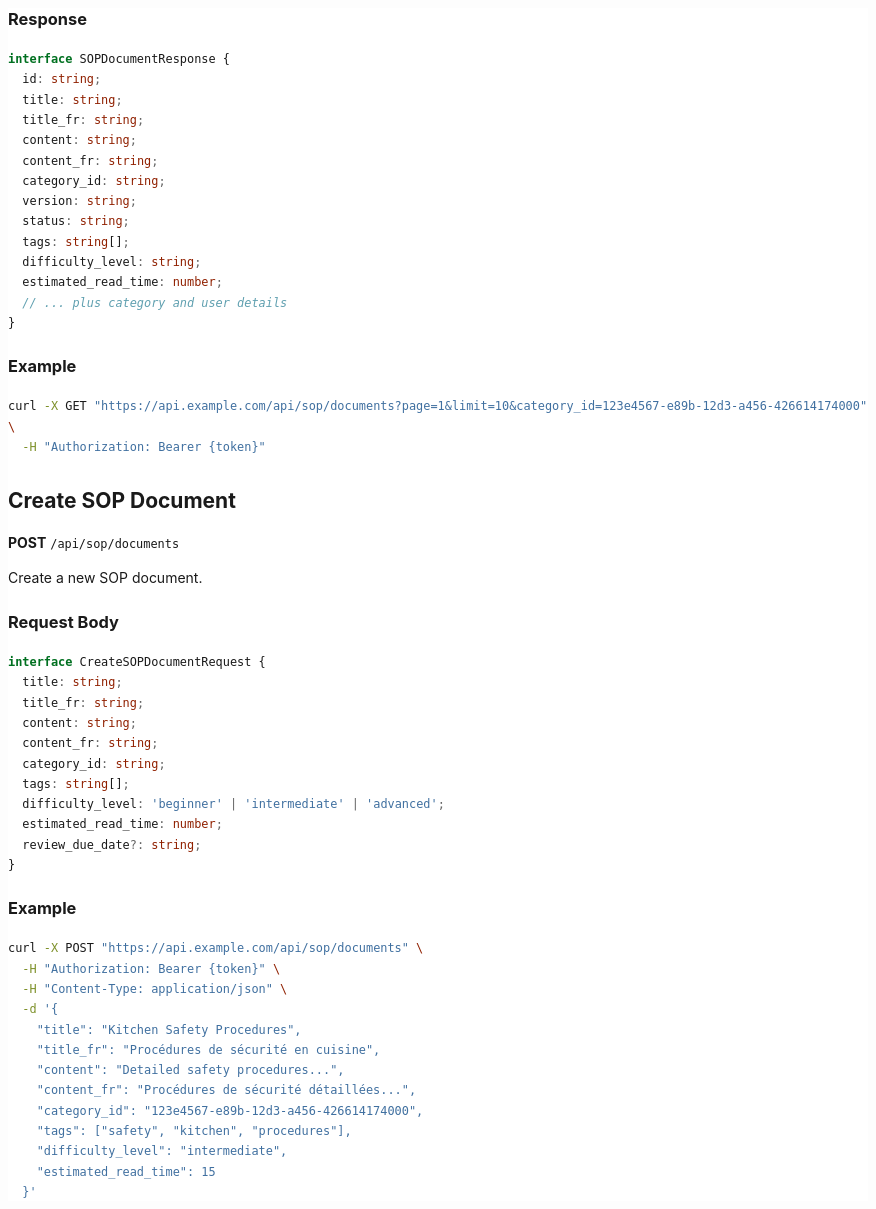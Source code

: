 ### Response

```typescript
interface SOPDocumentResponse {
  id: string;
  title: string;
  title_fr: string;
  content: string;
  content_fr: string;
  category_id: string;
  version: string;
  status: string;
  tags: string[];
  difficulty_level: string;
  estimated_read_time: number;
  // ... plus category and user details
}
```

### Example

```bash
curl -X GET "https://api.example.com/api/sop/documents?page=1&limit=10&category_id=123e4567-e89b-12d3-a456-426614174000" \
  -H "Authorization: Bearer {token}"
```

## Create SOP Document

**POST** `/api/sop/documents`

Create a new SOP document.

### Request Body

```typescript
interface CreateSOPDocumentRequest {
  title: string;
  title_fr: string;
  content: string;
  content_fr: string;
  category_id: string;
  tags: string[];
  difficulty_level: 'beginner' | 'intermediate' | 'advanced';
  estimated_read_time: number;
  review_due_date?: string;
}
```

### Example

```bash
curl -X POST "https://api.example.com/api/sop/documents" \
  -H "Authorization: Bearer {token}" \
  -H "Content-Type: application/json" \
  -d '{
    "title": "Kitchen Safety Procedures",
    "title_fr": "Procédures de sécurité en cuisine",
    "content": "Detailed safety procedures...",
    "content_fr": "Procédures de sécurité détaillées...",
    "category_id": "123e4567-e89b-12d3-a456-426614174000",
    "tags": ["safety", "kitchen", "procedures"],
    "difficulty_level": "intermediate",
    "estimated_read_time": 15
  }'
```
